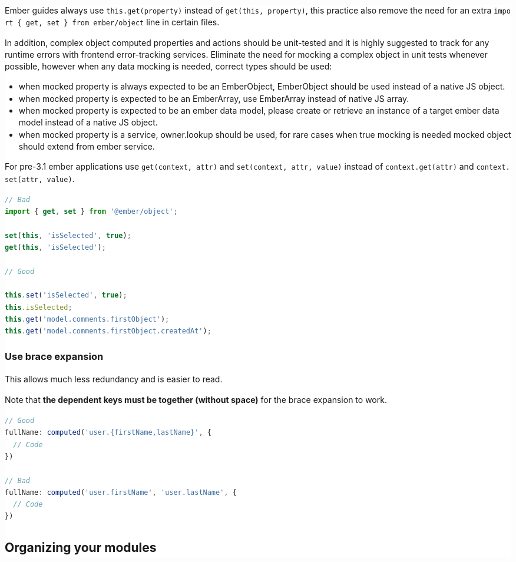 Ember guides always use `this.get(property)` instead of `get(this, property)`,
this practice also remove the need for an extra
`import { get, set } from ember/object` line in certain files.

In addition, complex object computed properties and actions should be unit-tested and
it is highly suggested to track for any runtime errors with frontend error-tracking services.
Eliminate the need for mocking a complex object in unit tests whenever possible, however when
any data mocking is needed, correct types should be used:
- when mocked property is always expected to be an EmberObject,
EmberObject should be used instead of a native JS object.
- when mocked property is expected to be an EmberArray,
use EmberArray instead of native JS array.
- when mocked property is expected to be an ember data model,
please create or retrieve an instance of a target ember data model instead of a native JS object.
- when mocked property is a service, owner.lookup should be used,
for rare cases when true mocking is needed mocked object should extend from ember service.

For pre-3.1 ember applications use `get(context, attr)` and `set(context, attr, value)`
instead of `context.get(attr)` and `context.set(attr, value)`.

```js
// Bad
import { get, set } from '@ember/object';

set(this, 'isSelected', true);
get(this, 'isSelected');

// Good

this.set('isSelected', true);
this.isSelected;
this.get('model.comments.firstObject');
this.get('model.comments.firstObject.createdAt');
```

### Use brace expansion

This allows much less redundancy and is easier to read.

Note that **the dependent keys must be together (without space)** for the brace expansion to work.

```js
// Good
fullName: computed('user.{firstName,lastName}', {
  // Code
})

// Bad
fullName: computed('user.firstName', 'user.lastName', {
  // Code
})
```

## Organizing your modules
